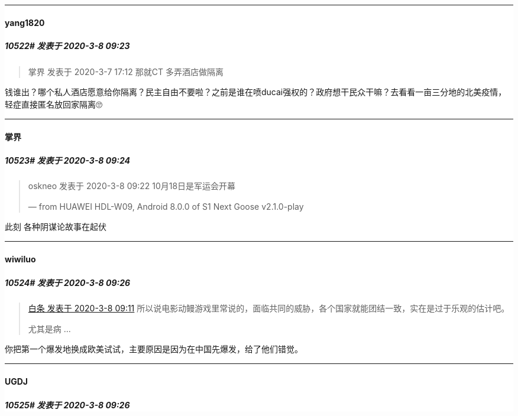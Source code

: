 





-----

####  yang1820  
##### 10522#       发表于 2020-3-8 09:23



<blockquote>掌界 发表于 2020-3-7 17:12
那就CT 多弄酒店做隔离</blockquote>
钱谁出？哪个私人酒店愿意给你隔离？民主自由不要啦？之前是谁在喷ducai强权的？政府想干民众干嘛？去看看一亩三分地的北美疫情，轻症直接匿名放回家隔离🙄







-----

####  掌界  
##### 10523#       发表于 2020-3-8 09:24



<blockquote>oskneo 发表于 2020-3-8 09:22
10月18日是军运会开幕


— from HUAWEI HDL-W09, Android 8.0.0 of S1 Next Goose v2.1.0-play</blockquote>
此刻 各种阴谋论故事在起伏







-----

####  wiwiluo  
##### 10524#       发表于 2020-3-8 09:26



<blockquote><a href="httphttps://bbs.saraba1st.com/2b/forum.php?mod=redirect&amp;goto=findpost&amp;pid=46654657&amp;ptid=1916532" target="_blank">白条 发表于 2020-3-8 09:11</a>
所以说电影动鳗游戏里常说的，面临共同的威胁，各个国家就能团结一致，实在是过于乐观的估计吧。

尤其是病 ...</blockquote>
你把第一个爆发地换成欧美试试，主要原因是因为在中国先爆发，给了他们错觉。







-----

####  UGDJ  
##### 10525#       发表于 2020-3-8 09:26
